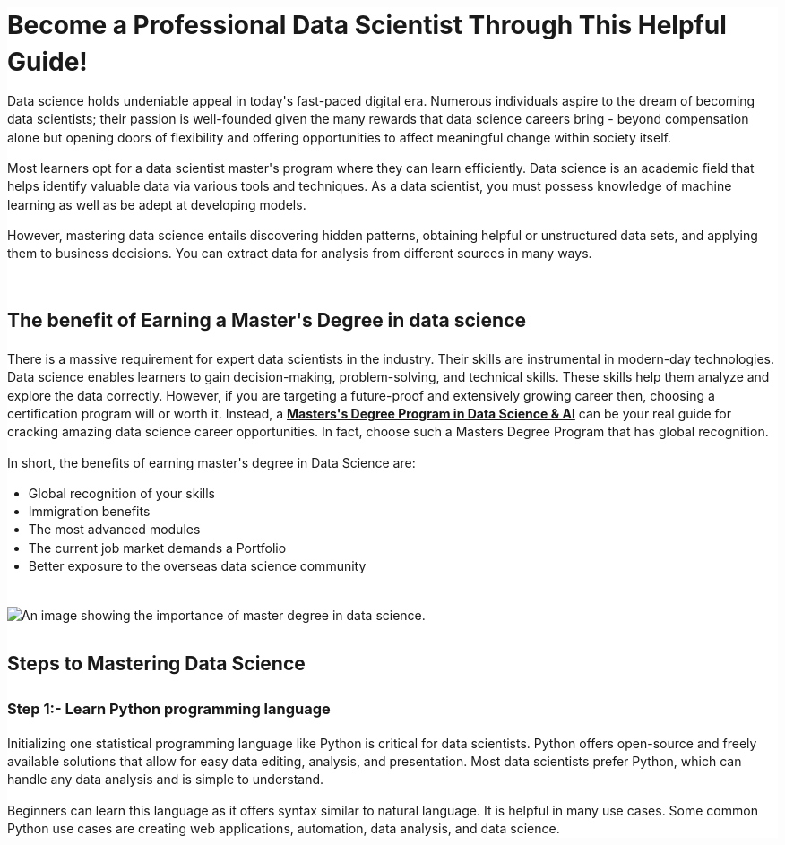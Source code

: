 
<span style=" font-weight:bold; font-size:28px">Become a Professional Data Scientist Through This Helpful Guide!</span><br/>

Data science holds undeniable appeal in today's fast-paced digital era. Numerous individuals aspire to the dream of becoming data scientists; their passion is well-founded given the many rewards that data science careers bring - beyond compensation alone but opening doors of flexibility and offering opportunities to affect meaningful change within society itself.<br>

Most learners opt for a data scientist master's program where they can learn efficiently. Data science is an academic field that helps identify valuable data via various tools and techniques. As a data scientist, you must possess knowledge of machine learning as well as be adept at developing models.<br>

However, mastering data science entails discovering hidden patterns, obtaining helpful or unstructured data sets, and applying them to business decisions. You can extract data for analysis from different sources in many ways.<br></br>

## The benefit of Earning a Master's Degree in data science

There is a massive requirement for expert data scientists in the industry. Their skills are instrumental in modern-day technologies. Data science enables learners to gain decision-making, problem-solving, and technical skills. These skills help them analyze and explore the data correctly. However, if you are targeting a future-proof and extensively growing career then, choosing a certification program will or worth it. Instead, a <b> <a href="https://www.learnbay.co/datascience/data-science-and-ai-masters-in-cs" target="_blank">Masters's Degree Program in Data Science & AI</a></b> can be your real guide for cracking amazing data science career opportunities. In fact, choose such a Masters Degree Program that has global recognition.</br>

In short, the benefits of earning master's degree in Data Science are: 

- Global recognition of your skills</br>
- Immigration benefits</br>
- The most advanced modules</br>
- The current job market demands a Portfolio</br>
- Better exposure to the overseas data science community</br></br>

<Image src="https://learnbay-wb.s3.ap-south-1.amazonaws.com/main-blog/blog/master-s-degree.png" style="width:100%" class="img" alt="An image showing the importance of master degree in data science."/>

## Steps to Mastering Data Science

### Step 1:- Learn Python programming language

Initializing one statistical programming language like Python is critical for data scientists. Python offers open-source and freely available solutions that allow for easy data editing, analysis, and presentation. Most data scientists prefer Python, which can handle any data analysis and is simple to understand.</br>

Beginners can learn this language as it offers syntax similar to natural language. It is helpful in many use cases. Some common Python use cases are creating web applications, automation, data analysis, and data science.</br>
